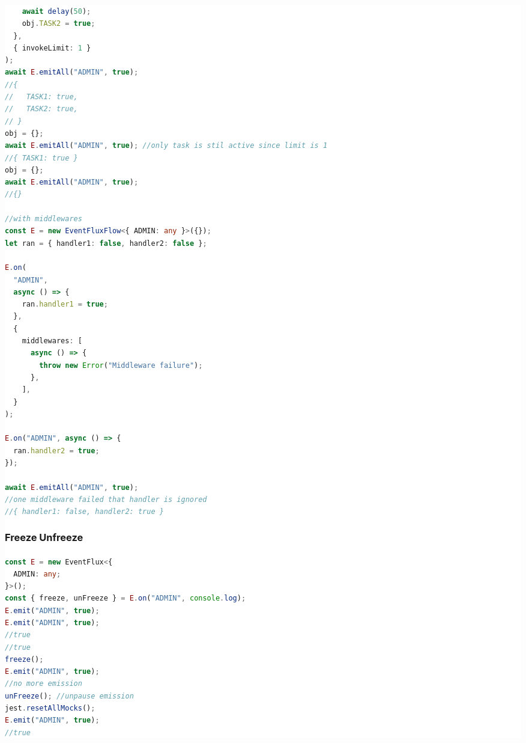 ```ts
    await delay(50);
    obj.TASK2 = true;
  },
  { invokeLimit: 1 }
);
await E.emitAll("ADMIN", true);
//{
//   TASK1: true,
//   TASK2: true,
// }
obj = {};
await E.emitAll("ADMIN", true); //only task is stil active since limit is 1
//{ TASK1: true }
obj = {};
await E.emitAll("ADMIN", true);
//{}

//with middlewares
const E = new EventFluxFlow<{ ADMIN: any }>({});
let ran = { handler1: false, handler2: false };

E.on(
  "ADMIN",
  async () => {
    ran.handler1 = true;
  },
  {
    middlewares: [
      async () => {
        throw new Error("Middleware failure");
      },
    ],
  }
);

E.on("ADMIN", async () => {
  ran.handler2 = true;
});

await E.emitAll("ADMIN", true);
//one middleware failed that handler is ignored
//{ handler1: false, handler2: true }
```

### Freeze Unfreeze

```ts
const E = new EventFlux<{
  ADMIN: any;
}>();
const { freeze, unFreeze } = E.on("ADMIN", console.log);
E.emit("ADMIN", true);
E.emit("ADMIN", true);
//true
//true
freeze();
E.emit("ADMIN", true);
//no more emission
unFreeze(); //unpause emission
jest.resetAllMocks();
E.emit("ADMIN", true);
//true
```
